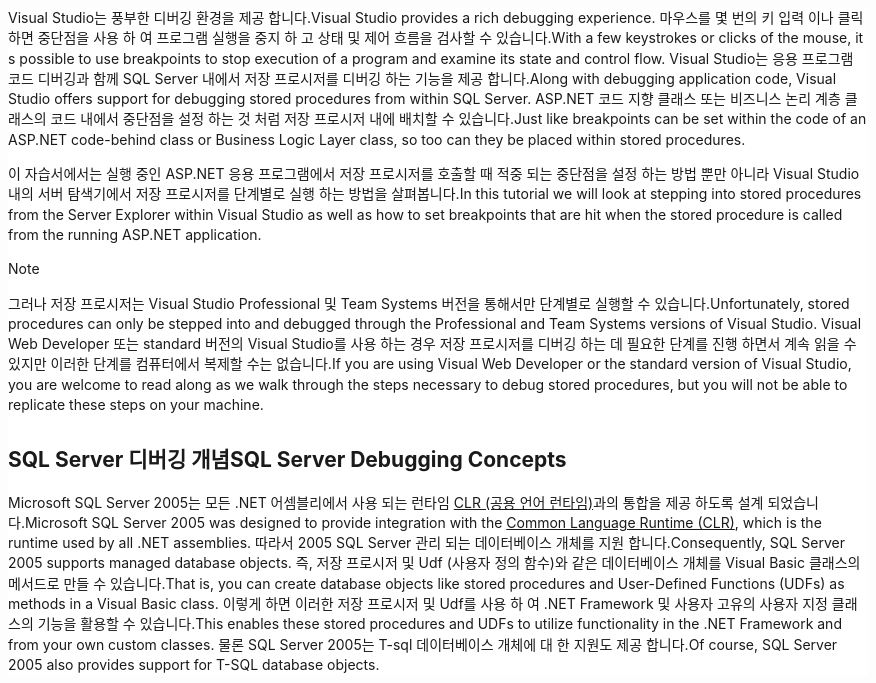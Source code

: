 <span data-ttu-id="2533b-109">Visual Studio는 풍부한 디버깅 환경을 제공 합니다.</span><span class="sxs-lookup"><span data-stu-id="2533b-109">Visual Studio provides a rich debugging experience.</span></span> <span data-ttu-id="2533b-110">마우스를 몇 번의 키 입력 이나 클릭 하면 중단점을 사용 하 여 프로그램 실행을 중지 하 고 상태 및 제어 흐름을 검사할 수 있습니다.</span><span class="sxs-lookup"><span data-stu-id="2533b-110">With a few keystrokes or clicks of the mouse, it s possible to use breakpoints to stop execution of a program and examine its state and control flow.</span></span> <span data-ttu-id="2533b-111">Visual Studio는 응용 프로그램 코드 디버깅과 함께 SQL Server 내에서 저장 프로시저를 디버깅 하는 기능을 제공 합니다.</span><span class="sxs-lookup"><span data-stu-id="2533b-111">Along with debugging application code, Visual Studio offers support for debugging stored procedures from within SQL Server.</span></span> <span data-ttu-id="2533b-112">ASP.NET 코드 지향 클래스 또는 비즈니스 논리 계층 클래스의 코드 내에서 중단점을 설정 하는 것 처럼 저장 프로시저 내에 배치할 수 있습니다.</span><span class="sxs-lookup"><span data-stu-id="2533b-112">Just like breakpoints can be set within the code of an ASP.NET code-behind class or Business Logic Layer class, so too can they be placed within stored procedures.</span></span>

<span data-ttu-id="2533b-113">이 자습서에서는 실행 중인 ASP.NET 응용 프로그램에서 저장 프로시저를 호출할 때 적중 되는 중단점을 설정 하는 방법 뿐만 아니라 Visual Studio 내의 서버 탐색기에서 저장 프로시저를 단계별로 실행 하는 방법을 살펴봅니다.</span><span class="sxs-lookup"><span data-stu-id="2533b-113">In this tutorial we will look at stepping into stored procedures from the Server Explorer within Visual Studio as well as how to set breakpoints that are hit when the stored procedure is called from the running ASP.NET application.</span></span>

> [!NOTE]
> <span data-ttu-id="2533b-114">그러나 저장 프로시저는 Visual Studio Professional 및 Team Systems 버전을 통해서만 단계별로 실행할 수 있습니다.</span><span class="sxs-lookup"><span data-stu-id="2533b-114">Unfortunately, stored procedures can only be stepped into and debugged through the Professional and Team Systems versions of Visual Studio.</span></span> <span data-ttu-id="2533b-115">Visual Web Developer 또는 standard 버전의 Visual Studio를 사용 하는 경우 저장 프로시저를 디버깅 하는 데 필요한 단계를 진행 하면서 계속 읽을 수 있지만 이러한 단계를 컴퓨터에서 복제할 수는 없습니다.</span><span class="sxs-lookup"><span data-stu-id="2533b-115">If you are using Visual Web Developer or the standard version of Visual Studio, you are welcome to read along as we walk through the steps necessary to debug stored procedures, but you will not be able to replicate these steps on your machine.</span></span>

## <a name="sql-server-debugging-concepts"></a><span data-ttu-id="2533b-116">SQL Server 디버깅 개념</span><span class="sxs-lookup"><span data-stu-id="2533b-116">SQL Server Debugging Concepts</span></span>

<span data-ttu-id="2533b-117">Microsoft SQL Server 2005는 모든 .NET 어셈블리에서 사용 되는 런타임 [CLR (공용 언어 런타임)](https://msdn.microsoft.com/netframework/aa497266.aspx)과의 통합을 제공 하도록 설계 되었습니다.</span><span class="sxs-lookup"><span data-stu-id="2533b-117">Microsoft SQL Server 2005 was designed to provide integration with the [Common Language Runtime (CLR)](https://msdn.microsoft.com/netframework/aa497266.aspx), which is the runtime used by all .NET assemblies.</span></span> <span data-ttu-id="2533b-118">따라서 2005 SQL Server 관리 되는 데이터베이스 개체를 지원 합니다.</span><span class="sxs-lookup"><span data-stu-id="2533b-118">Consequently, SQL Server 2005 supports managed database objects.</span></span> <span data-ttu-id="2533b-119">즉, 저장 프로시저 및 Udf (사용자 정의 함수)와 같은 데이터베이스 개체를 Visual Basic 클래스의 메서드로 만들 수 있습니다.</span><span class="sxs-lookup"><span data-stu-id="2533b-119">That is, you can create database objects like stored procedures and User-Defined Functions (UDFs) as methods in a Visual Basic class.</span></span> <span data-ttu-id="2533b-120">이렇게 하면 이러한 저장 프로시저 및 Udf를 사용 하 여 .NET Framework 및 사용자 고유의 사용자 지정 클래스의 기능을 활용할 수 있습니다.</span><span class="sxs-lookup"><span data-stu-id="2533b-120">This enables these stored procedures and UDFs to utilize functionality in the .NET Framework and from your own custom classes.</span></span> <span data-ttu-id="2533b-121">물론 SQL Server 2005는 T-sql 데이터베이스 개체에 대 한 지원도 제공 합니다.</span><span class="sxs-lookup"><span data-stu-id="2533b-121">Of course, SQL Server 2005 also provides support for T-SQL database objects.</span></span>
